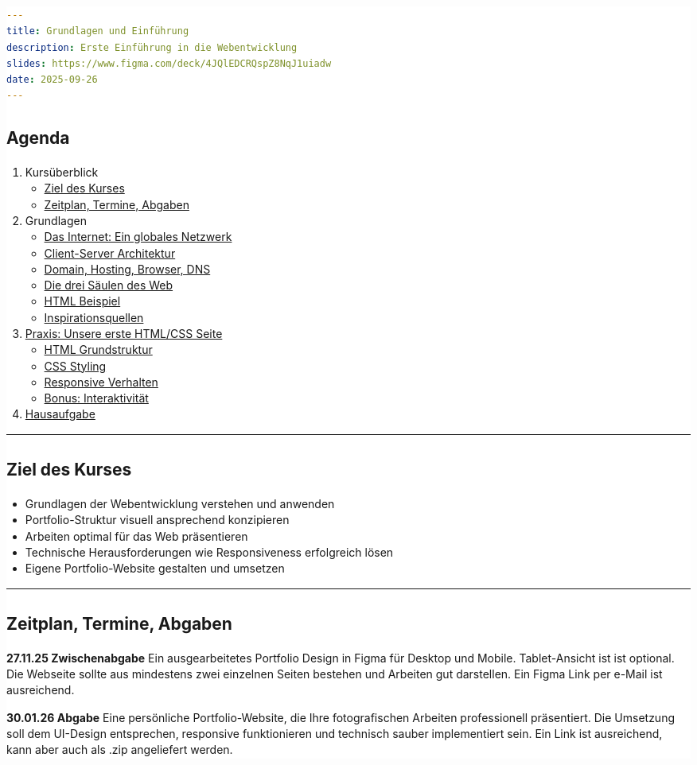 ```yaml
---
title: Grundlagen und Einführung
description: Erste Einführung in die Webentwicklung
slides: https://www.figma.com/deck/4JQlEDCRQspZ8NqJ1uiadw
date: 2025-09-26
---
```

## Agenda

1. Kursüberblick
	- [Ziel des Kurses](#ziel-des-kurses)
	- [Zeitplan, Termine, Abgaben](#zeitplan-termine-abgaben)
2. Grundlagen
	- [Das Internet: Ein globales Netzwerk](#das-internet-ein-globales-netzwerk)
	- [Client-Server Architektur](#client-server-architektur)
	- [Domain, Hosting, Browser, DNS](#domain-hosting-browser-dns)
	- [Die drei Säulen des Web](#die-drei-säulen-des-web)
	- [HTML Beispiel](#html-beispiel)
	- [Inspirationsquellen](#inspirationsquellen-für-webdesign)
3. [Praxis: Unsere erste HTML/CSS Seite](#praxis-unsere-erste-htmlcss-seite)
	- [HTML Grundstruktur](#html-grundstruktur)
	- [CSS Styling](#css-styling-hinzufügen)
	- [Responsive Verhalten](#responsive-verhalten-hinzufügen)
	- [Bonus: Interaktivität](#bonus-interaktivitaet-hinzufügen)
4. [Hausaufgabe](#hausaufgabe)

---

## Ziel des Kurses

- Grundlagen der Webentwicklung verstehen und anwenden
- Portfolio-Struktur visuell ansprechend konzipieren
- Arbeiten optimal für das Web präsentieren
- Technische Herausforderungen wie Responsiveness erfolgreich lösen
- Eigene Portfolio-Website gestalten und umsetzen

---

## Zeitplan, Termine, Abgaben

**27.11.25  Zwischenabgabe**
 Ein ausgearbeitetes Portfolio Design in Figma für Desktop und Mobile. Tablet-Ansicht ist ist optional. Die Webseite sollte aus mindestens zwei einzelnen Seiten bestehen und Arbeiten gut darstellen. Ein Figma Link per e-Mail ist ausreichend.

**30.01.26  Abgabe**
Eine persönliche Portfolio-Website, die Ihre fotografischen Arbeiten professionell präsentiert. Die Umsetzung soll dem UI-Design entsprechen, responsive funktionieren und technisch sauber implementiert sein. Ein Link ist ausreichend, kann aber auch als .zip angeliefert werden.
